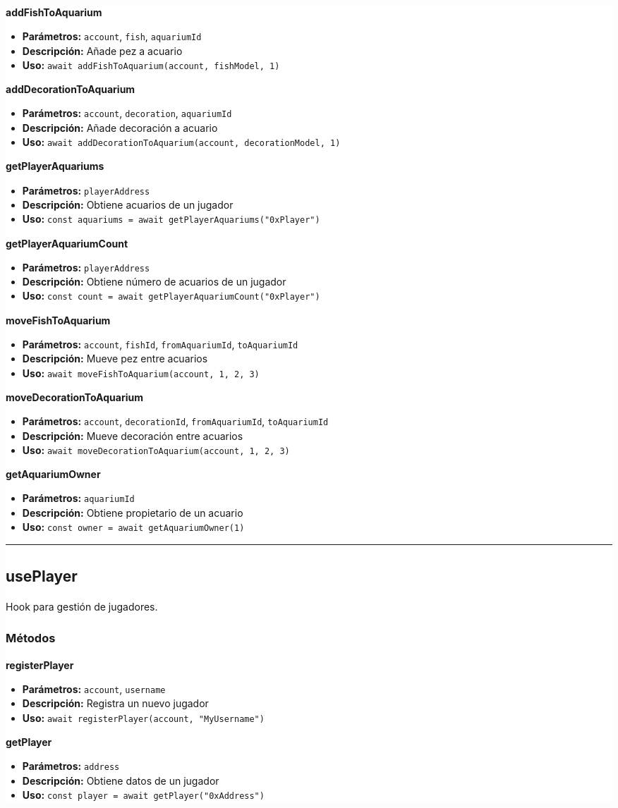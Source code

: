 **addFishToAquarium**

- **Parámetros:** `account`, `fish`, `aquariumId`
- **Descripción:** Añade pez a acuario
- **Uso:** `await addFishToAquarium(account, fishModel, 1)`

**addDecorationToAquarium**

- **Parámetros:** `account`, `decoration`, `aquariumId`
- **Descripción:** Añade decoración a acuario
- **Uso:** `await addDecorationToAquarium(account, decorationModel, 1)`

**getPlayerAquariums**

- **Parámetros:** `playerAddress`
- **Descripción:** Obtiene acuarios de un jugador
- **Uso:** `const aquariums = await getPlayerAquariums("0xPlayer")`

**getPlayerAquariumCount**

- **Parámetros:** `playerAddress`
- **Descripción:** Obtiene número de acuarios de un jugador
- **Uso:** `const count = await getPlayerAquariumCount("0xPlayer")`

**moveFishToAquarium**

- **Parámetros:** `account`, `fishId`, `fromAquariumId`, `toAquariumId`
- **Descripción:** Mueve pez entre acuarios
- **Uso:** `await moveFishToAquarium(account, 1, 2, 3)`

**moveDecorationToAquarium**

- **Parámetros:** `account`, `decorationId`, `fromAquariumId`, `toAquariumId`
- **Descripción:** Mueve decoración entre acuarios
- **Uso:** `await moveDecorationToAquarium(account, 1, 2, 3)`

**getAquariumOwner**

- **Parámetros:** `aquariumId`
- **Descripción:** Obtiene propietario de un acuario
- **Uso:** `const owner = await getAquariumOwner(1)`

---

## usePlayer

Hook para gestión de jugadores.

### Métodos

**registerPlayer**

- **Parámetros:** `account`, `username`
- **Descripción:** Registra un nuevo jugador
- **Uso:** `await registerPlayer(account, "MyUsername")`

**getPlayer**

- **Parámetros:** `address`
- **Descripción:** Obtiene datos de un jugador
- **Uso:** `const player = await getPlayer("0xAddress")`
